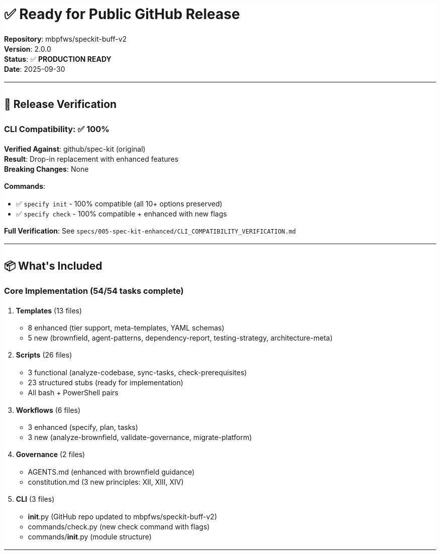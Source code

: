 # ✅ Ready for Public GitHub Release

**Repository**: mbpfws/speckit-buff-v2  
**Version**: 2.0.0  
**Status**: ✅ **PRODUCTION READY**  
**Date**: 2025-09-30

---

## 🎯 Release Verification

### CLI Compatibility: ✅ 100%

**Verified Against**: github/spec-kit (original)  
**Result**: Drop-in replacement with enhanced features  
**Breaking Changes**: None

**Commands**:
- ✅ `specify init` - 100% compatible (all 10+ options preserved)
- ✅ `specify check` - 100% compatible + enhanced with new flags

**Full Verification**: See `specs/005-spec-kit-enhanced/CLI_COMPATIBILITY_VERIFICATION.md`

---

## 📦 What's Included

### Core Implementation (54/54 tasks complete)

1. **Templates** (13 files)
   - 8 enhanced (tier support, meta-templates, YAML schemas)
   - 5 new (brownfield, agent-patterns, dependency-report, testing-strategy, architecture-meta)

2. **Scripts** (26 files)
   - 3 functional (analyze-codebase, sync-tasks, check-prerequisites)
   - 23 structured stubs (ready for implementation)
   - All bash + PowerShell pairs

3. **Workflows** (6 files)
   - 3 enhanced (specify, plan, tasks)
   - 3 new (analyze-brownfield, validate-governance, migrate-platform)

4. **Governance** (2 files)
   - AGENTS.md (enhanced with brownfield guidance)
   - constitution.md (3 new principles: XII, XIII, XIV)

5. **CLI** (3 files)
   - __init__.py (GitHub repo updated to mbpfws/speckit-buff-v2)
   - commands/check.py (new check command with flags)
   - commands/__init__.py (module structure)

---
